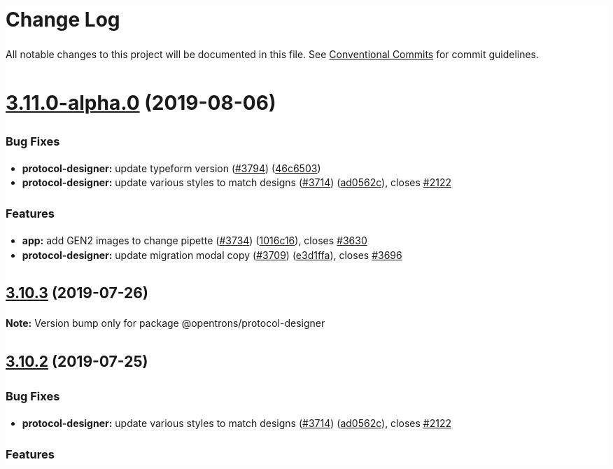 # Change Log

All notable changes to this project will be documented in this file.
See [Conventional Commits](https://conventionalcommits.org) for commit guidelines.

<a name="3.11.0-alpha.0"></a>
# [3.11.0-alpha.0](https://github.com/Opentrons/opentrons/compare/v3.10.0...v3.11.0-alpha.0) (2019-08-06)


### Bug Fixes

* **protocol-designer:** update typeform version ([#3794](https://github.com/Opentrons/opentrons/issues/3794)) ([46c6503](https://github.com/Opentrons/opentrons/commit/46c6503))
* **protocol-designer:** update various styles to match designs ([#3714](https://github.com/Opentrons/opentrons/issues/3714)) ([ad0562c](https://github.com/Opentrons/opentrons/commit/ad0562c)), closes [#2122](https://github.com/Opentrons/opentrons/issues/2122)


### Features

* **app:** add GEN2 images to change pipette ([#3734](https://github.com/Opentrons/opentrons/issues/3734)) ([1016c16](https://github.com/Opentrons/opentrons/commit/1016c16)), closes [#3630](https://github.com/Opentrons/opentrons/issues/3630)
* **protocol-designer:** update migration modal copy ([#3709](https://github.com/Opentrons/opentrons/issues/3709)) ([e3d1ffa](https://github.com/Opentrons/opentrons/commit/e3d1ffa)), closes [#3696](https://github.com/Opentrons/opentrons/issues/3696)




<a name="3.10.3"></a>
## [3.10.3](https://github.com/Opentrons/opentrons/compare/v3.10.2...v3.10.3) (2019-07-26)

**Note:** Version bump only for package @opentrons/protocol-designer




<a name="3.10.2"></a>
## [3.10.2](https://github.com/Opentrons/opentrons/compare/v3.10.0...v3.10.2) (2019-07-25)


### Bug Fixes

* **protocol-designer:** update various styles to match designs ([#3714](https://github.com/Opentrons/opentrons/issues/3714)) ([ad0562c](https://github.com/Opentrons/opentrons/commit/ad0562c)), closes [#2122](https://github.com/Opentrons/opentrons/issues/2122)


### Features
